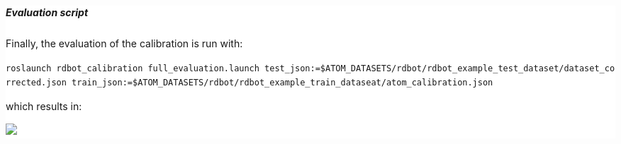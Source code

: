 ##### Evaluation script

Finally, the evaluation of the calibration is run with:

    roslaunch rdbot_calibration full_evaluation.launch test_json:=$ATOM_DATASETS/rdbot/rdbot_example_test_dataset/dataset_corrected.json train_json:=$ATOM_DATASETS/rdbot/rdbot_example_train_dataseat/atom_calibration.json

which results in:

![](docs/evaluation_results.png)